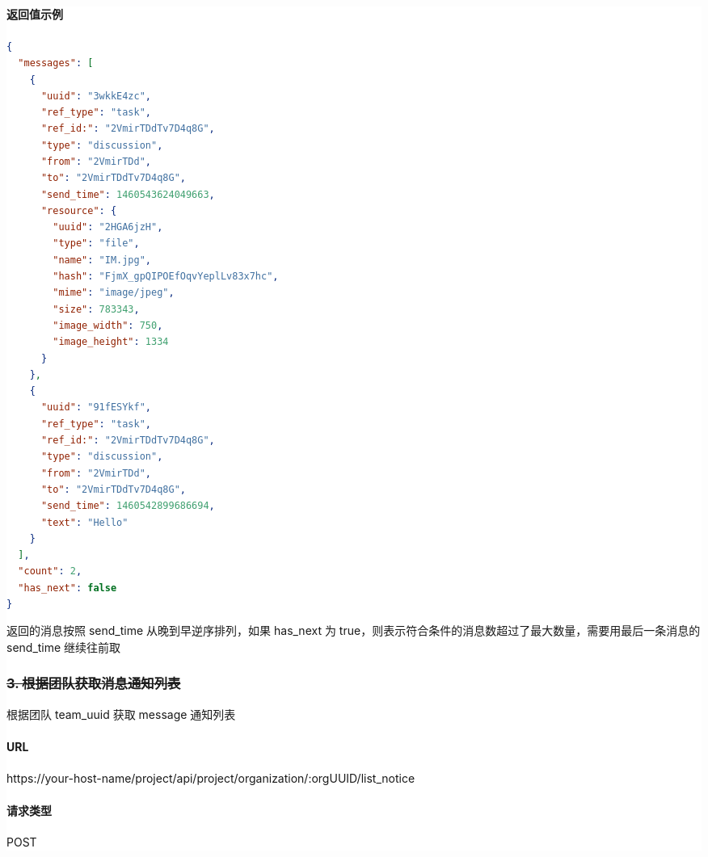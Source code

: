 #### 返回值示例

```json
{
  "messages": [
    {
      "uuid": "3wkkE4zc",
      "ref_type": "task",
      "ref_id:": "2VmirTDdTv7D4q8G",
      "type": "discussion",
      "from": "2VmirTDd",
      "to": "2VmirTDdTv7D4q8G",
      "send_time": 1460543624049663,
      "resource": {
        "uuid": "2HGA6jzH",
        "type": "file",
        "name": "IM.jpg",
        "hash": "FjmX_gpQIPOEfOqvYeplLv83x7hc",
        "mime": "image/jpeg",
        "size": 783343,
        "image_width": 750,
        "image_height": 1334
      }
    },
    {
      "uuid": "91fESYkf",
      "ref_type": "task",
      "ref_id:": "2VmirTDdTv7D4q8G",
      "type": "discussion",
      "from": "2VmirTDd",
      "to": "2VmirTDdTv7D4q8G",
      "send_time": 1460542899686694,
      "text": "Hello"
    }
  ],
  "count": 2,
  "has_next": false
}
```

返回的消息按照 send_time 从晚到早逆序排列，如果 has_next 为 true，则表示符合条件的消息数超过了最大数量，需要用最后一条消息的 send_time 继续往前取

### ~~3. 根据团队获取消息通知列表~~

根据团队 team_uuid 获取 message 通知列表

#### URL

https://your-host-name/project/api/project/organization/:orgUUID/list_notice

#### 请求类型

POST
